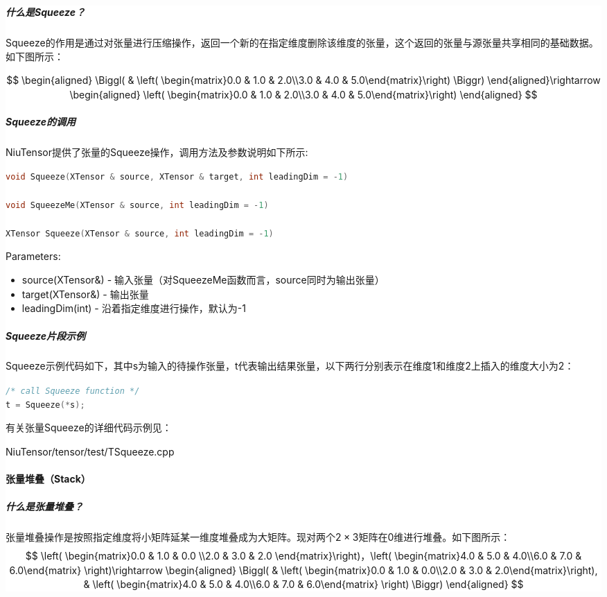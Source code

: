 ##### 什么是Squeeze？

Squeeze的作用是通过对张量进行压缩操作，返回一个新的在指定维度删除该维度的张量，这个返回的张量与源张量共享相同的基础数据。如下图所示：

$$
\begin{aligned}
\Biggl( & \left( 
\begin{matrix}0.0 & 1.0 & 2.0\\3.0 & 4.0 & 5.0\end{matrix}\right) \Biggr)
\end{aligned}\rightarrow  
\begin{aligned}
\left( 
\begin{matrix}0.0 & 1.0 & 2.0\\3.0 & 4.0 & 5.0\end{matrix}\right)
\end{aligned}
$$


##### Squeeze的调用

NiuTensor提供了张量的Squeeze操作，调用方法及参数说明如下所示:
```cpp
void Squeeze(XTensor & source, XTensor & target, int leadingDim = -1)

void SqueezeMe(XTensor & source, int leadingDim = -1)

XTensor Squeeze(XTensor & source, int leadingDim = -1)
```
Parameters:

* source(XTensor&) - 输入张量（对SqueezeMe函数而言，source同时为输出张量）
* target(XTensor&) - 输出张量
* leadingDim(int) - 沿着指定维度进行操作，默认为-1

#####  Squeeze片段示例

Squeeze示例代码如下，其中s为输入的待操作张量，t代表输出结果张量，以下两行分别表示在维度1和维度2上插入的维度大小为2：

```cpp
/* call Squeeze function */
t = Squeeze(*s);
```

有关张量Squeeze的详细代码示例见：

NiuTensor/tensor/test/TSqueeze.cpp

#### 张量堆叠（Stack）

##### 什么是张量堆叠？

张量堆叠操作是按照指定维度将小矩阵延某一维度堆叠成为大矩阵。现对两个$2 \times 3$矩阵在0维进行堆叠。如下图所示：
$$
\left( 
\begin{matrix}0.0 & 1.0 & 0.0 \\2.0 & 3.0 & 2.0
\end{matrix}\right)，\left( 
\begin{matrix}4.0 & 5.0 & 4.0\\6.0 & 7.0 & 6.0\end{matrix}
\right)\rightarrow 
\begin{aligned}
\Biggl( & \left( 
\begin{matrix}0.0 & 1.0 & 0.0\\2.0 & 3.0 & 2.0\end{matrix}\right),
& \left( 
\begin{matrix}4.0 & 5.0 & 4.0\\6.0 & 7.0 & 6.0\end{matrix}
\right) \Biggr)
\end{aligned}
$$
